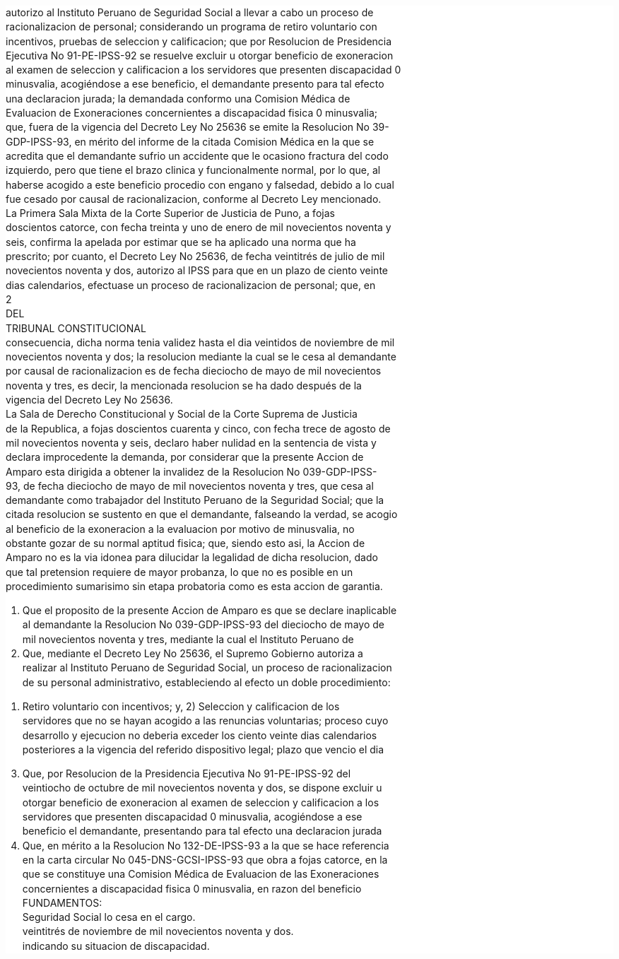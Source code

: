 autorizo al Instituto Peruano de Seguridad Social a llevar a cabo un proceso de  
racionalizacion de personal; considerando un programa de retiro voluntario con  
incentivos, pruebas de seleccion y calificacion; que por Resolucion de Presidencia  
Ejecutiva No 91-PE-IPSS-92 se resuelve excluir u otorgar beneficio de exoneracion  
al examen de seleccion y calificacion a los servidores que presenten discapacidad 0  
minusvalia, acogiéndose a ese beneficio, el demandante presento para tal efecto  
una declaracion jurada; la demandada conformo una Comision Médica de  
Evaluacion de Exoneraciones concernientes a discapacidad fisica 0 minusvalia;  
que, fuera de la vigencia del Decreto Ley No 25636 se emite la Resolucion No 39-  
GDP-IPSS-93, en mérito del informe de la citada Comision Médica en la que se  
acredita que el demandante sufrio un accidente que le ocasiono fractura del codo  
izquierdo, pero que tiene el brazo clinica y funcionalmente normal, por lo que, al  
haberse acogido a este beneficio procedio con engano y falsedad, debido a lo cual  
fue cesado por causal de racionalizacion, conforme al Decreto Ley mencionado.  
La Primera Sala Mixta de la Corte Superior de Justicia de Puno, a fojas  
doscientos catorce, con fecha treinta y uno de enero de mil novecientos noventa y  
seis, confirma la apelada por estimar que se ha aplicado una norma que ha  
prescrito; por cuanto, el Decreto Ley No 25636, de fecha veintitrés de julio de mil  
novecientos noventa y dos, autorizo al IPSS para que en un plazo de ciento veinte  
dias calendarios, efectuase un proceso de racionalizacion de personal; que, en  
2  
DEL  
TRIBUNAL CONSTITUCIONAL  
consecuencia, dicha norma tenia validez hasta el dia veintidos de noviembre de mil  
novecientos noventa y dos; la resolucion mediante la cual se le cesa al demandante  
por causal de racionalizacion es de fecha dieciocho de mayo de mil novecientos  
noventa y tres, es decir, la mencionada resolucion se ha dado después de la  
vigencia del Decreto Ley No 25636.  
La Sala de Derecho Constitucional y Social de la Corte Suprema de Justicia  
de la Republica, a fojas doscientos cuarenta y cinco, con fecha trece de agosto de  
mil novecientos noventa y seis, declaro haber nulidad en la sentencia de vista y  
declara improcedente la demanda, por considerar que la presente Accion de  
Amparo esta dirigida a obtener la invalidez de la Resolucion No 039-GDP-IPSS-  
93, de fecha dieciocho de mayo de mil novecientos noventa y tres, que cesa al  
demandante como trabajador del Instituto Peruano de la Seguridad Social; que la  
citada resolucion se sustento en que el demandante, falseando la verdad, se acogio  
al beneficio de la exoneracion a la evaluacion por motivo de minusvalia, no  
obstante gozar de su normal aptitud fisica; que, siendo esto asi, la Accion de  
Amparo no es la via idonea para dilucidar la legalidad de dicha resolucion, dado  
que tal pretension requiere de mayor probanza, lo que no es posible en un  
procedimiento sumarisimo sin etapa probatoria como es esta accion de garantia.  
1. Que el proposito de la presente Accion de Amparo es que se declare inaplicable  
al demandante la Resolucion No 039-GDP-IPSS-93 del dieciocho de mayo de  
mil novecientos noventa y tres, mediante la cual el Instituto Peruano de  
2. Que, mediante el Decreto Ley No 25636, el Supremo Gobierno autoriza a  
realizar al Instituto Peruano de Seguridad Social, un proceso de racionalizacion  
de su personal administrativo, estableciendo al efecto un doble procedimiento:  
1) Retiro voluntario con incentivos; y, 2) Seleccion y calificacion de los  
servidores que no se hayan acogido a las renuncias voluntarias; proceso cuyo  
desarrollo y ejecucion no deberia exceder los ciento veinte dias calendarios  
posteriores a la vigencia del referido dispositivo legal; plazo que vencio el dia  
3. Que, por Resolucion de la Presidencia Ejecutiva No 91-PE-IPSS-92 del  
veintiocho de octubre de mil novecientos noventa y dos, se dispone excluir u  
otorgar beneficio de exoneracion al examen de seleccion y calificacion a los  
servidores que presenten discapacidad 0 minusvalia, acogiéndose a ese  
beneficio el demandante, presentando para tal efecto una declaracion jurada  
4. Que, en mérito a la Resolucion No 132-DE-IPSS-93 a la que se hace referencia  
en la carta circular No 045-DNS-GCSI-IPSS-93 que obra a fojas catorce, en la  
que se constituye una Comision Médica de Evaluacion de las Exoneraciones  
concernientes a discapacidad fisica 0 minusvalia, en razon del beneficio  
FUNDAMENTOS:  
Seguridad Social lo cesa en el cargo.  
veintitrés de noviembre de mil novecientos noventa y dos.  
indicando su situacion de discapacidad.  